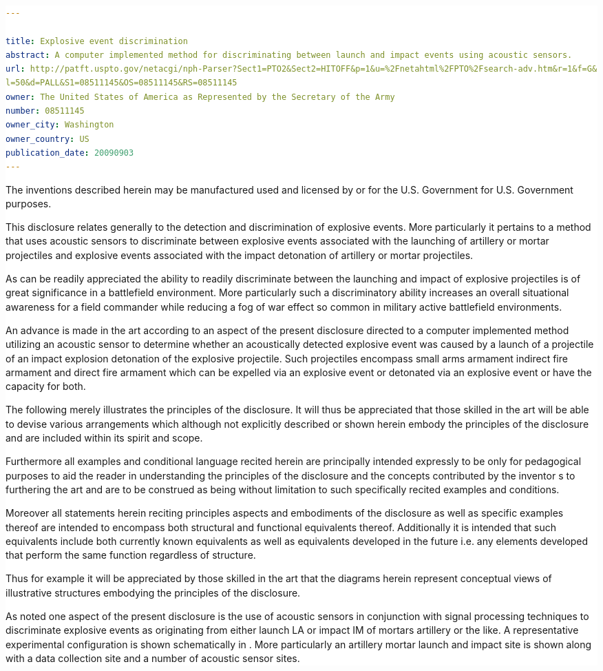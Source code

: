 ```yaml
---

title: Explosive event discrimination
abstract: A computer implemented method for discriminating between launch and impact events using acoustic sensors.
url: http://patft.uspto.gov/netacgi/nph-Parser?Sect1=PTO2&Sect2=HITOFF&p=1&u=%2Fnetahtml%2FPTO%2Fsearch-adv.htm&r=1&f=G&l=50&d=PALL&S1=08511145&OS=08511145&RS=08511145
owner: The United States of America as Represented by the Secretary of the Army
number: 08511145
owner_city: Washington
owner_country: US
publication_date: 20090903
---
```

The inventions described herein may be manufactured used and licensed by or for the U.S. Government for U.S. Government purposes.

This disclosure relates generally to the detection and discrimination of explosive events. More particularly it pertains to a method that uses acoustic sensors to discriminate between explosive events associated with the launching of artillery or mortar projectiles and explosive events associated with the impact detonation of artillery or mortar projectiles.

As can be readily appreciated the ability to readily discriminate between the launching and impact of explosive projectiles is of great significance in a battlefield environment. More particularly such a discriminatory ability increases an overall situational awareness for a field commander while reducing a fog of war effect so common in military active battlefield environments.

An advance is made in the art according to an aspect of the present disclosure directed to a computer implemented method utilizing an acoustic sensor to determine whether an acoustically detected explosive event was caused by a launch of a projectile of an impact explosion detonation of the explosive projectile. Such projectiles encompass small arms armament indirect fire armament and direct fire armament which can be expelled via an explosive event or detonated via an explosive event or have the capacity for both.

The following merely illustrates the principles of the disclosure. It will thus be appreciated that those skilled in the art will be able to devise various arrangements which although not explicitly described or shown herein embody the principles of the disclosure and are included within its spirit and scope.

Furthermore all examples and conditional language recited herein are principally intended expressly to be only for pedagogical purposes to aid the reader in understanding the principles of the disclosure and the concepts contributed by the inventor s to furthering the art and are to be construed as being without limitation to such specifically recited examples and conditions.

Moreover all statements herein reciting principles aspects and embodiments of the disclosure as well as specific examples thereof are intended to encompass both structural and functional equivalents thereof. Additionally it is intended that such equivalents include both currently known equivalents as well as equivalents developed in the future i.e. any elements developed that perform the same function regardless of structure.

Thus for example it will be appreciated by those skilled in the art that the diagrams herein represent conceptual views of illustrative structures embodying the principles of the disclosure.

As noted one aspect of the present disclosure is the use of acoustic sensors in conjunction with signal processing techniques to discriminate explosive events as originating from either launch LA or impact IM of mortars artillery or the like. A representative experimental configuration is shown schematically in . More particularly an artillery mortar launch and impact site is shown along with a data collection site and a number of acoustic sensor sites.

